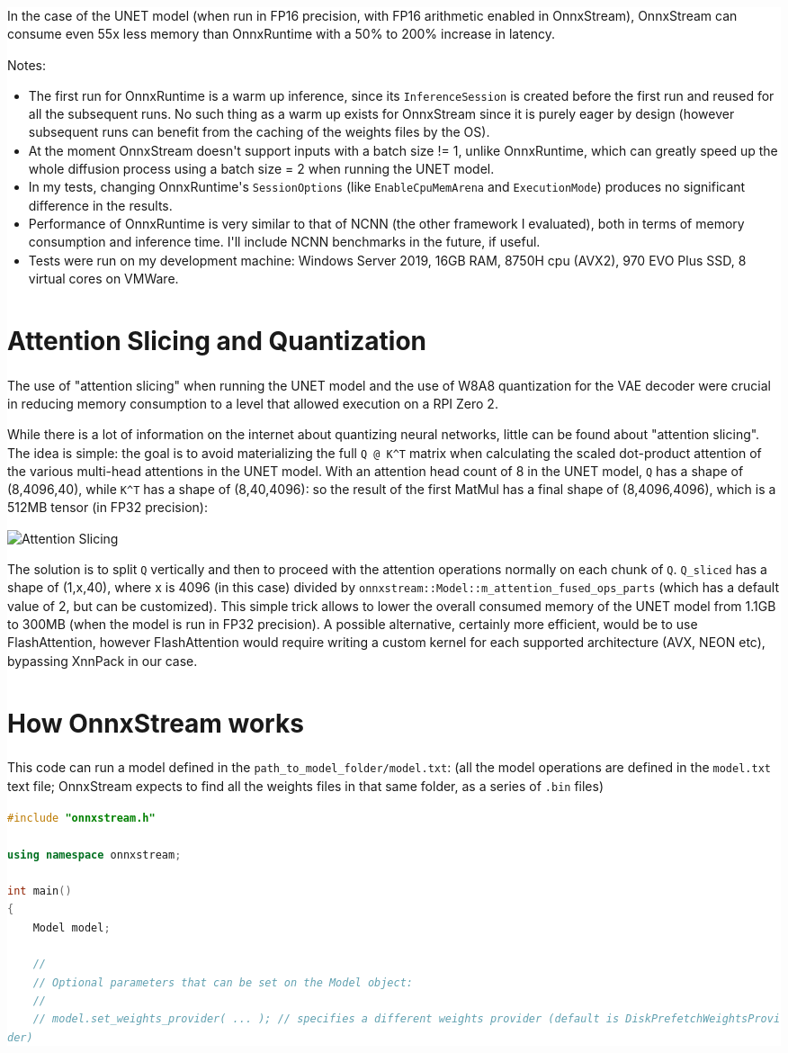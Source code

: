 In the case of the UNET model (when run in FP16 precision, with FP16 arithmetic enabled in OnnxStream), OnnxStream can consume even 55x less memory than OnnxRuntime with a 50% to 200% increase in latency.

Notes:

* The first run for OnnxRuntime is a warm up inference, since its `InferenceSession` is created before the first run and reused for all the subsequent runs. No such thing as a warm up exists for OnnxStream since it is purely eager by design (however subsequent runs can benefit from the caching of the weights files by the OS).
* At the moment OnnxStream doesn't support inputs with a batch size != 1, unlike OnnxRuntime, which can greatly speed up the whole diffusion process using a batch size = 2 when running the UNET model.
* In my tests, changing OnnxRuntime's `SessionOptions` (like `EnableCpuMemArena` and `ExecutionMode`) produces no significant difference in the results.
* Performance of OnnxRuntime is very similar to that of NCNN (the other framework I evaluated), both in terms of memory consumption and inference time. I'll include NCNN benchmarks in the future, if useful.
* Tests were run on my development machine: Windows Server 2019, 16GB RAM, 8750H cpu (AVX2), 970 EVO Plus SSD, 8 virtual cores on VMWare.

# Attention Slicing and Quantization

The use of "attention slicing" when running the UNET model and the use of W8A8 quantization for the VAE decoder were crucial in reducing memory consumption to a level that allowed execution on a RPI Zero 2.

While there is a lot of information on the internet about quantizing neural networks, little can be found about "attention slicing". The idea is simple: the goal is to avoid materializing the full `Q @ K^T` matrix when calculating the scaled dot-product attention of the various multi-head attentions in the UNET model. With an attention head count of 8 in the UNET model, `Q` has a shape of (8,4096,40), while `K^T` has a shape of (8,40,4096): so the result of the first MatMul has a final shape of (8,4096,4096), which is a 512MB tensor (in FP32 precision):

![Attention Slicing](https://raw.githubusercontent.com/vitoplantamura/OnnxStream/master/assets/attention_mem_consumpt.png)

The solution is to split `Q` vertically and then to proceed with the attention operations normally on each chunk of `Q`. `Q_sliced` has a shape of (1,x,40), where x is 4096 (in this case) divided by `onnxstream::Model::m_attention_fused_ops_parts` (which has a default value of 2, but can be customized). This simple trick allows to lower the overall consumed memory of the UNET model from 1.1GB to 300MB (when the model is run in FP32 precision). A possible alternative, certainly more efficient, would be to use FlashAttention, however FlashAttention would require writing a custom kernel for each supported architecture (AVX, NEON etc), bypassing XnnPack in our case.

# How OnnxStream works

This code can run a model defined in the `path_to_model_folder/model.txt`: (all the model operations are defined in the `model.txt` text file; OnnxStream expects to find all the weights files in that same folder, as a series of `.bin` files)

``` cpp
#include "onnxstream.h"

using namespace onnxstream;

int main()
{
    Model model;

    //
    // Optional parameters that can be set on the Model object:
    //
    // model.set_weights_provider( ... ); // specifies a different weights provider (default is DiskPrefetchWeightsProvider)
```